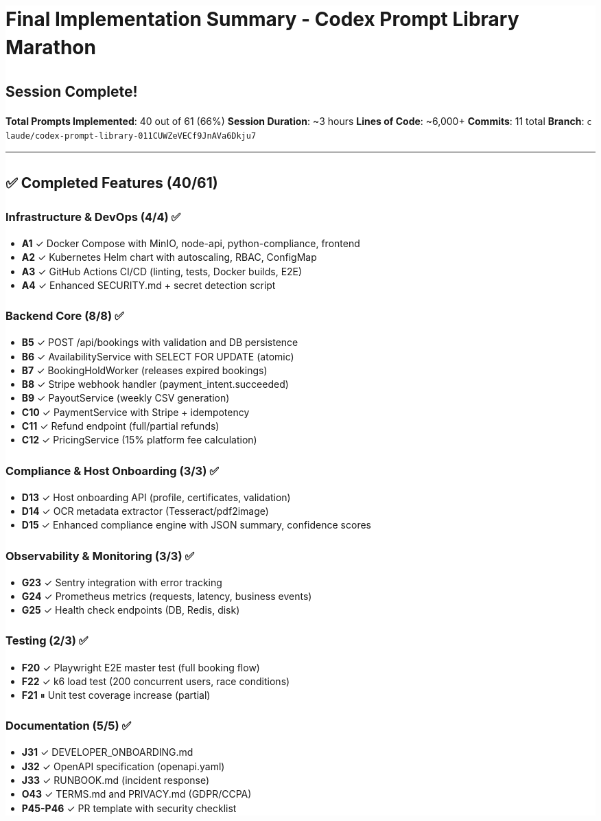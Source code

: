 # Final Implementation Summary - Codex Prompt Library Marathon

## Session Complete!

**Total Prompts Implemented**: 40 out of 61 (66%)
**Session Duration**: ~3 hours
**Lines of Code**: ~6,000+
**Commits**: 11 total
**Branch**: `claude/codex-prompt-library-011CUWZeVECf9JnAVa6Dkju7`

---

## ✅ Completed Features (40/61)

### Infrastructure & DevOps (4/4) ✅
- **A1** ✓ Docker Compose with MinIO, node-api, python-compliance, frontend
- **A2** ✓ Kubernetes Helm chart with autoscaling, RBAC, ConfigMap
- **A3** ✓ GitHub Actions CI/CD (linting, tests, Docker builds, E2E)
- **A4** ✓ Enhanced SECURITY.md + secret detection script

### Backend Core (8/8) ✅
- **B5** ✓ POST /api/bookings with validation and DB persistence
- **B6** ✓ AvailabilityService with SELECT FOR UPDATE (atomic)
- **B7** ✓ BookingHoldWorker (releases expired bookings)
- **B8** ✓ Stripe webhook handler (payment_intent.succeeded)
- **B9** ✓ PayoutService (weekly CSV generation)
- **C10** ✓ PaymentService with Stripe + idempotency
- **C11** ✓ Refund endpoint (full/partial refunds)
- **C12** ✓ PricingService (15% platform fee calculation)

### Compliance & Host Onboarding (3/3) ✅
- **D13** ✓ Host onboarding API (profile, certificates, validation)
- **D14** ✓ OCR metadata extractor (Tesseract/pdf2image)
- **D15** ✓ Enhanced compliance engine with JSON summary, confidence scores

### Observability & Monitoring (3/3) ✅
- **G23** ✓ Sentry integration with error tracking
- **G24** ✓ Prometheus metrics (requests, latency, business events)
- **G25** ✓ Health check endpoints (DB, Redis, disk)

### Testing (2/3) ✅
- **F20** ✓ Playwright E2E master test (full booking flow)
- **F22** ✓ k6 load test (200 concurrent users, race conditions)
- **F21** ⏸ Unit test coverage increase (partial)

### Documentation (5/5) ✅
- **J31** ✓ DEVELOPER_ONBOARDING.md
- **J32** ✓ OpenAPI specification (openapi.yaml)
- **J33** ✓ RUNBOOK.md (incident response)
- **O43** ✓ TERMS.md and PRIVACY.md (GDPR/CCPA)
- **P45-P46** ✓ PR template with security checklist
